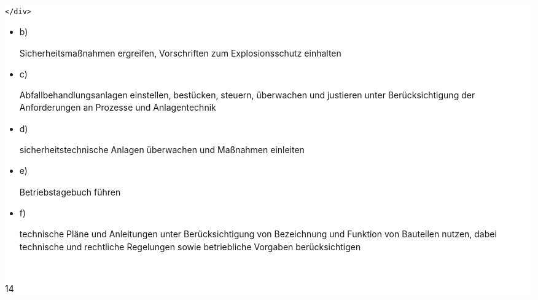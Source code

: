     </div>

  - b)
    
    <div style="">
    
    Sicherheitsmaßnahmen ergreifen, Vorschriften zum Explosionsschutz
    einhalten
    
    </div>

  - c)
    
    <div style="">
    
    Abfallbehandlungsanlagen einstellen, bestücken, steuern, überwachen
    und justieren unter Berücksichtigung der Anforderungen an Prozesse
    und Anlagentechnik
    
    </div>

  - d)
    
    <div style="">
    
    sicherheitstechnische Anlagen überwachen und Maßnahmen einleiten
    
    </div>

  - e)
    
    <div style="">
    
    Betriebstagebuch führen
    
    </div>

  - f)
    
    <div style="">
    
    technische Pläne und Anleitungen unter Berücksichtigung von
    Bezeichnung und Funktion von Bauteilen nutzen, dabei technische und
    rechtliche Regelungen sowie betriebliche Vorgaben berücksichtigen
    
    </div>

</td>

<td style="border-right: 0.5pt solid ; border-bottom: 0.5pt solid ; " align="center" valign="middle" charoff="50">

 

</td>

<td style="border-bottom: 0.5pt solid ; " align="center" valign="middle" charoff="50">

14

</td>

</tr>

<tr>
